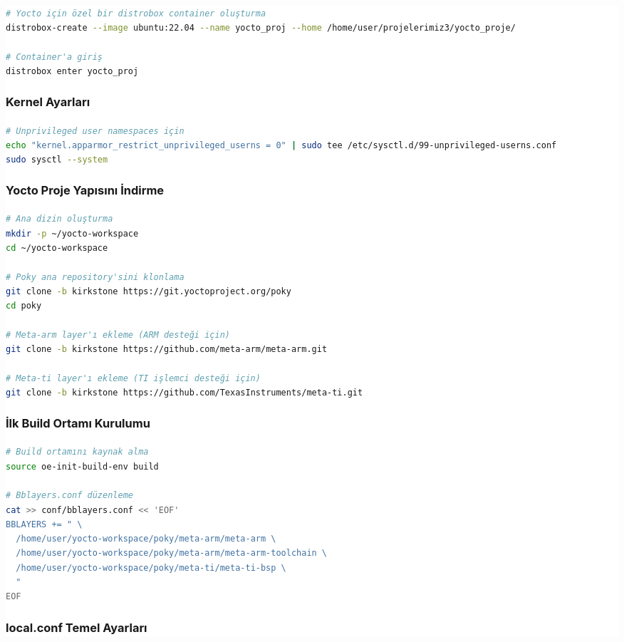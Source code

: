````bash
# Yocto için özel bir distrobox container oluşturma
distrobox-create --image ubuntu:22.04 --name yocto_proj --home /home/user/projelerimiz3/yocto_proje/

# Container'a giriş
distrobox enter yocto_proj
````

### Kernel Ayarları

````bash
# Unprivileged user namespaces için
echo "kernel.apparmor_restrict_unprivileged_userns = 0" | sudo tee /etc/sysctl.d/99-unprivileged-userns.conf
sudo sysctl --system
````

### Yocto Proje Yapısını İndirme

````bash
# Ana dizin oluşturma
mkdir -p ~/yocto-workspace
cd ~/yocto-workspace

# Poky ana repository'sini klonlama
git clone -b kirkstone https://git.yoctoproject.org/poky
cd poky

# Meta-arm layer'ı ekleme (ARM desteği için)
git clone -b kirkstone https://github.com/meta-arm/meta-arm.git

# Meta-ti layer'ı ekleme (TI işlemci desteği için)
git clone -b kirkstone https://github.com/TexasInstruments/meta-ti.git
````

### İlk Build Ortamı Kurulumu

````bash
# Build ortamını kaynak alma
source oe-init-build-env build

# Bblayers.conf düzenleme
cat >> conf/bblayers.conf << 'EOF'
BBLAYERS += " \
  /home/user/yocto-workspace/poky/meta-arm/meta-arm \
  /home/user/yocto-workspace/poky/meta-arm/meta-arm-toolchain \
  /home/user/yocto-workspace/poky/meta-ti/meta-ti-bsp \
  "
EOF
````

### local.conf Temel Ayarları
